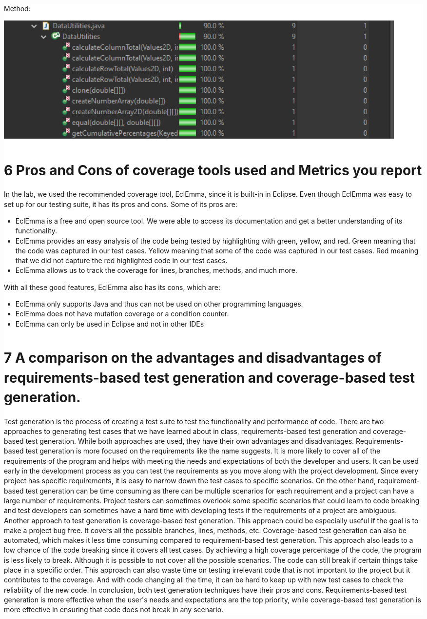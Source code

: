 Method:

<img src="media/DU_Method.png" alt="media/DU_Method.png" width="800"/>

# 6 Pros and Cons of coverage tools used and Metrics you report

In the lab, we used the recommended coverage tool,  EclEmma, since it is built-in in Eclipse. Even though EclEmma was easy to set up for our testing suite, it has its pros and cons. Some of its pros are:
- EclEmma is a free and open source tool. We were able to access its documentation and get a better understanding of its functionality.
- EclEmma provides an easy analysis of the code being tested by highlighting with green, yellow, and red. Green meaning that the code was captured in our test cases. Yellow meaning that some of the code was captured in our test cases. Red meaning that we did not capture the red highlighted code in our test cases.
- EclEmma allows us to track the coverage for lines, branches, methods, and much more.

With all these good features, EclEmma also has its cons, which are:
- EclEmma only supports Java and thus can not be used on other programming languages.
- EclEmma does not have mutation coverage or a condition counter.
- EclEmma can only be used in Eclipse and not in other IDEs


# 7 A comparison on the advantages and disadvantages of requirements-based test generation and coverage-based test generation.

Test generation is the process of creating a test suite to test the functionality and performance of code. There are two approaches to generating test cases that we have learned about in class, requirements-based test generation and coverage-based test generation. While both approaches are used, they have their own advantages and disadvantages. Requirements-based test generation is more focused on the requirements like the name suggests. It is more likely to cover all of the requirements of the program and helps with meeting the needs and expectations of both the developer and users. It can be used early in the development process as you can test the requirements as you move along with the project development. Since every project has specific requirements, it is easy to narrow down the test cases to specific scenarios. On the other hand, requirement-based test generation can be time consuming as there can be multiple scenarios for each requirement and a project can have a large number of requirements. Project testers can sometimes overlook some specific scenarios that could learn to code breaking and test developers can sometimes have a hard time with developing tests if the requirements of a project are ambiguous. Another approach to test generation is coverage-based test generation. This approach could be especially useful if the goal is to make a project bug free. It covers all the possible branches, lines, methods, etc. Coverage-based test generation can also be automated, which makes it less time consuming compared to requirement-based test generation. This approach also leads to a low chance of the code breaking since it covers all test cases. By achieving a high coverage percentage of the code, the program is less likely to break. Although it is possible to not cover all the possible scenarios. The code can still break if certain things take place in a specific order. This approach can also waste time on testing irrelevant code that is not important to the project but it contributes to the coverage. And with code changing all the time, it can be hard to keep up with new test cases to check the reliability of the new code. In conclusion, both test generation techniques have their pros and cons. Requirements-based test generation is more effective when the user's needs and expectations are the top priority, while coverage-based test generation is more effective in ensuring that code does not break in any scenario. 